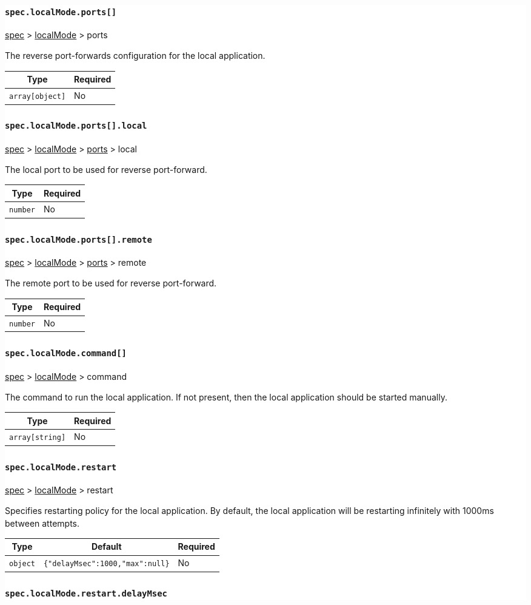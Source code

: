### `spec.localMode.ports[]`

[spec](#spec) > [localMode](#speclocalmode) > ports

The reverse port-forwards configuration for the local application.

| Type            | Required |
| --------------- | -------- |
| `array[object]` | No       |

### `spec.localMode.ports[].local`

[spec](#spec) > [localMode](#speclocalmode) > [ports](#speclocalmodeports) > local

The local port to be used for reverse port-forward.

| Type     | Required |
| -------- | -------- |
| `number` | No       |

### `spec.localMode.ports[].remote`

[spec](#spec) > [localMode](#speclocalmode) > [ports](#speclocalmodeports) > remote

The remote port to be used for reverse port-forward.

| Type     | Required |
| -------- | -------- |
| `number` | No       |

### `spec.localMode.command[]`

[spec](#spec) > [localMode](#speclocalmode) > command

The command to run the local application. If not present, then the local application should be started manually.

| Type            | Required |
| --------------- | -------- |
| `array[string]` | No       |

### `spec.localMode.restart`

[spec](#spec) > [localMode](#speclocalmode) > restart

Specifies restarting policy for the local application. By default, the local application will be restarting infinitely with 1000ms between attempts.

| Type     | Default                         | Required |
| -------- | ------------------------------- | -------- |
| `object` | `{"delayMsec":1000,"max":null}` | No       |

### `spec.localMode.restart.delayMsec`

